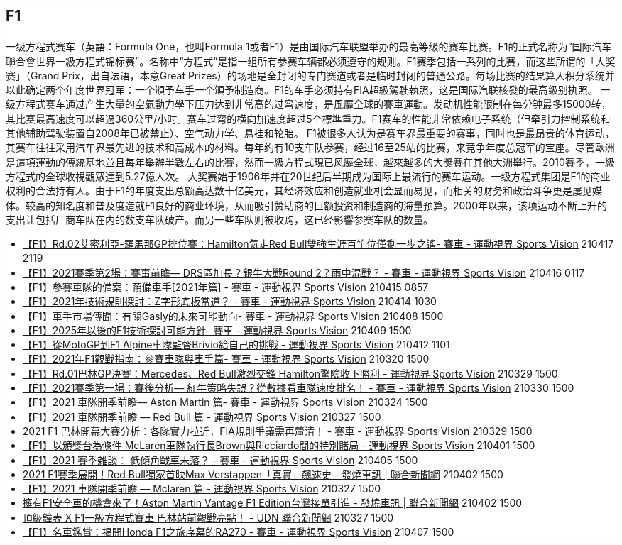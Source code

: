 ## F1

一级方程式赛车（英語：Formula One，也叫Formula 1或者F1）是由国际汽车联盟举办的最高等级的赛车比赛。F1的正式名称为“国际汽车聯合會世界一級方程式锦标赛”。名称中“方程式”是指一组所有参赛车辆都必须遵守的规则。F1赛季包括一系列的比赛，而这些所谓的「大奖赛」（Grand Prix，出自法语，本意Great Prizes）的场地是全封闭的专门赛道或者是临时封闭的普通公路。每场比赛的结果算入积分系统并以此确定两个年度世界冠军：一个頒予车手一个頒予制造商。F1的车手必须持有FIA超級駕駛執照，这是国际汽联核發的最高级别执照。
一级方程式赛车通过产生大量的空氣動力學下压力达到非常高的过弯速度，是風靡全球的賽車運動。发动机性能限制在每分钟最多15000转，其比赛最高速度可以超過360公里/小时。赛车过弯的横向加速度超过5个標準重力。F1赛车的性能非常依赖电子系统（但牵引力控制系统和其他辅助驾驶装置自2008年已被禁止）、空气动力学、悬挂和轮胎。
F1被很多人认为是赛车界最重要的赛事，同时也是最昂贵的体育运动，其赛车往往采用汽车界最先进的技术和高成本的材料。每年约有10支车队参赛，经过16至25站的比赛，来竞争年度总冠军的宝座。尽管歐洲是這項運動的傳統基地並且每年舉辦半數左右的比賽，然而一級方程式現已风靡全球，越來越多的大獎賽在其他大洲舉行。2010賽季，一級方程式的全球收視觀眾達到5.27億人次。
大奖赛始于1906年并在20世纪后半期成为国际上最流行的赛车运动。一级方程式集团是F1的商业权利的合法持有人。由于F1的年度支出总额高达数十亿美元，其经济效应和创造就业机会显而易见，而相关的财务和政治斗争更是屡见媒体。较高的知名度和普及度造就F1良好的商业环境，从而吸引赞助商的巨额投资和制造商的海量预算。2000年以来，该项运动不断上升的支出让包括厂商车队在内的数支车队破产。而另一些车队则被收购，这已经影響参赛车队的数量。
- [【F1】Rd.02艾密利亞-羅馬那GP排位賽：Hamilton氣走Red Bull雙強生涯百竿位僅剩一步之遙- 賽車 - 運動視界 Sports Vision](https://www.sportsv.net/articles/83012 "【F1】Rd.02艾密利亞-羅馬那GP排位賽：Hamilton氣走Red Bull雙強生涯百竿位僅剩一步之遙- 賽車 - 運動視界 Sports Vision") 210417 2119
- [【F1】2021賽季第2場︰賽事前瞻–– DRS區加長？銀牛大戰Round 2？雨中混戰？ - 賽車 - 運動視界 Sports Vision](https://www.sportsv.net/articles/82965 "【F1】2021賽季第2場︰賽事前瞻–– DRS區加長？銀牛大戰Round 2？雨中混戰？ - 賽車 - 運動視界 Sports Vision") 210416 0117
- [【F1】參賽車隊的備案：預備車手[2021年篇] - 賽車 - 運動視界 Sports Vision](https://www.sportsv.net/articles/82937 "【F1】參賽車隊的備案：預備車手[2021年篇] - 賽車 - 運動視界 Sports Vision") 210415 0857
- [【F1】2021年技術規則探討：Z字形底板當道？ - 賽車 - 運動視界 Sports Vision](https://www.sportsv.net/articles/82914 "【F1】2021年技術規則探討：Z字形底板當道？ - 賽車 - 運動視界 Sports Vision") 210414 1030
- [【F1】車手市場傳聞：有關Gasly的未來可能動向- 賽車 - 運動視界 Sports Vision](https://www.sportsv.net/articles/82745 "【F1】車手市場傳聞：有關Gasly的未來可能動向- 賽車 - 運動視界 Sports Vision") 210408 1500
- [【F1】2025年以後的F1技術探討可能方針- 賽車 - 運動視界 Sports Vision](https://www.sportsv.net/articles/82782 "【F1】2025年以後的F1技術探討可能方針- 賽車 - 運動視界 Sports Vision") 210409 1500
- [【F1】從MotoGP到F1 Alpine車隊監督Brivio給自己的挑戰 - 運動視界 Sports Vision](https://www.sportsv.net/articles/82856 "【F1】從MotoGP到F1 Alpine車隊監督Brivio給自己的挑戰 - 運動視界 Sports Vision") 210412 1101
- [【F1】2021年F1觀戰指南：參賽車隊與車手篇- 賽車 - 運動視界 Sports Vision](https://www.sportsv.net/articles/82189 "【F1】2021年F1觀戰指南：參賽車隊與車手篇- 賽車 - 運動視界 Sports Vision") 210320 1500
- [【F1】Rd.01巴林GP決賽：Mercedes、Red Bull激烈交鋒 Hamilton驚險收下勝利 - 運動視界 Sports Vision](https://www.sportsv.net/articles/82483 "【F1】Rd.01巴林GP決賽：Mercedes、Red Bull激烈交鋒 Hamilton驚險收下勝利 - 運動視界 Sports Vision") 210329 1500
- [【F1】2021賽季第一場︰賽後分析–– 紅牛策略失誤？從數據看車隊速度排名！ - 賽車 - 運動視界 Sports Vision](https://www.sportsv.net/articles/82536 "【F1】2021賽季第一場︰賽後分析–– 紅牛策略失誤？從數據看車隊速度排名！ - 賽車 - 運動視界 Sports Vision") 210330 1500
- [【F1】2021 車隊開季前瞻–– Aston Martin 篇- 賽車 - 運動視界 Sports Vision](https://www.sportsv.net/articles/82309 "【F1】2021 車隊開季前瞻–– Aston Martin 篇- 賽車 - 運動視界 Sports Vision") 210324 1500
- [【F1】2021 車隊開季前瞻 –– Red Bull 篇 - 運動視界 Sports Vision](https://www.sportsv.net/articles/82429 "【F1】2021 車隊開季前瞻 –– Red Bull 篇 - 運動視界 Sports Vision") 210327 1500
- [2021 F1 巴林開幕大賽分析：各隊實力拉近，FIA規則爭議需再釐清！ - 賽車 - 運動視界 Sports Vision](https://www.sportsv.net/articles/82499 "2021 F1 巴林開幕大賽分析：各隊實力拉近，FIA規則爭議需再釐清！ - 賽車 - 運動視界 Sports Vision") 210329 1500
- [【F1】以頒獎台為條件 McLaren車隊執行長Brown與Ricciardo間的特別賭局 - 運動視界 Sports Vision](https://www.sportsv.net/articles/82563 "【F1】以頒獎台為條件 McLaren車隊執行長Brown與Ricciardo間的特別賭局 - 運動視界 Sports Vision") 210401 1500
- [【F1】2021 賽季雜談︰ 低傾角戰車未落？ - 賽車 - 運動視界 Sports Vision](https://www.sportsv.net/articles/82672 "【F1】2021 賽季雜談︰ 低傾角戰車未落？ - 賽車 - 運動視界 Sports Vision") 210405 1500
- [2021 F1賽季展開！Red Bull獨家首映Max Verstappen「真實」飆速史 - 發燒車訊 | 聯合新聞網](https://autos.udn.com/autos/story/7826/5362163 "2021 F1賽季展開！Red Bull獨家首映Max Verstappen「真實」飆速史 - 發燒車訊 | 聯合新聞網") 210402 1500
- [【F1】2021 車隊開季前瞻 –– Mclaren 篇 - 運動視界 Sports Vision](https://www.sportsv.net/articles/82427 "【F1】2021 車隊開季前瞻 –– Mclaren 篇 - 運動視界 Sports Vision") 210327 1500
- [擁有F1安全車的機會來了！Aston Martin Vantage F1 Edition台灣接單引進 - 發燒車訊 | 聯合新聞網](https://autos.udn.com/autos/story/7825/5362423 "擁有F1安全車的機會來了！Aston Martin Vantage F1 Edition台灣接單引進 - 發燒車訊 | 聯合新聞網") 210402 1500
- [頂級鐘表 X F1一級方程式賽車 巴林站前觀戰亮點！ - UDN 聯合新聞網](https://udn.com/news/story/7270/5347717 "頂級鐘表 X F1一級方程式賽車 巴林站前觀戰亮點！ - UDN 聯合新聞網") 210327 1500
- [【F1】名車鑑賞：揭開Honda F1之旅序幕的RA270 - 賽車 - 運動視界 Sports Vision](https://www.sportsv.net/articles/82712 "【F1】名車鑑賞：揭開Honda F1之旅序幕的RA270 - 賽車 - 運動視界 Sports Vision") 210407 1500
